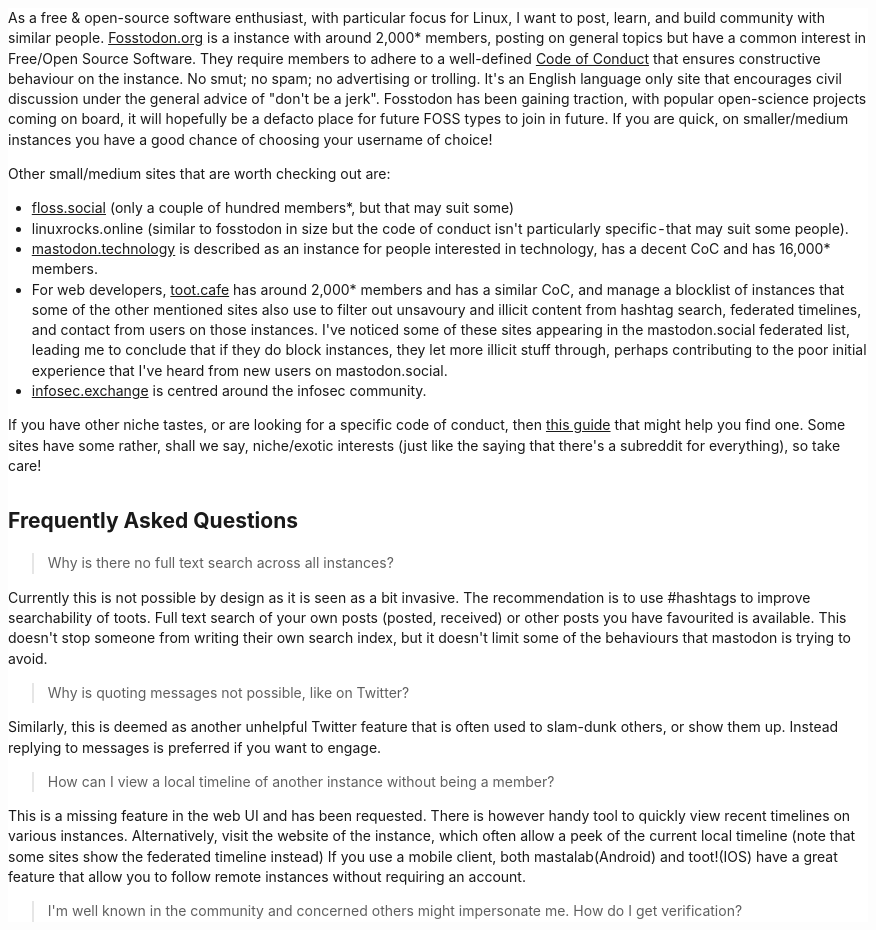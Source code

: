 As a free & open-source software enthusiast, with particular focus for Linux, I want to post, learn, and build community with similar people.
[Fosstodon.org](https://fosstodon.org) is a instance with around 2,000* members, posting on general topics but have a common interest in Free/Open Source Software.
They require members to adhere to a well-defined [Code of Conduct](https://hub.fosstodon.org/code-of-conduct) that ensures constructive behaviour on the instance. No smut; no spam; no advertising or trolling. It's an English language only site that encourages civil discussion under the general advice of "don't be a jerk".
Fosstodon has been gaining traction, with popular open-science projects coming on board, it will hopefully be a defacto place for future FOSS types to join in future. If you are quick, on smaller/medium instances you have a good chance of choosing your username of choice!

Other small/medium sites that are worth checking out are:
* [floss.social](https://floss.social) (only a couple of hundred members*, but that may suit some)
* linuxrocks.online (similar to fosstodon in size but the code of conduct isn't particularly specific - that may suit some people).
* [mastodon.technology](https://mastodon.technology) is described as an instance for people interested in technology, has a decent CoC and has 16,000* members.
* For web developers, [toot.cafe](https://toot.cafe) has around 2,000* members and has a similar CoC, and manage a blocklist of instances that some of the other mentioned sites also use to filter out unsavoury and illicit content from hashtag search, federated timelines, and contact from users on those instances. I've noticed some of these sites appearing in the mastodon.social federated list, leading me to conclude that if they do block instances, they let more illicit stuff through, perhaps contributing to the poor initial experience that I've heard from new users on mastodon.social.
* [infosec.exchange](https://infosec.exchange) is centred around the infosec community.

If you have other niche tastes, or are looking for a specific code of conduct, then [this guide](https://instances.social) that might help you find one. Some sites have some rather, shall we say, niche/exotic interests (just like the saying that there's a subreddit for everything), so take care!

## Frequently Asked Questions

> Why is there no full text search across all instances?

Currently this is not possible by design as it is seen as a bit invasive. The recommendation is to use #hashtags to improve searchability of toots. Full text search of your own posts (posted, received) or other posts you have favourited is available. This doesn't stop someone from writing their own search index, but it doesn't limit some of the behaviours that mastodon is trying to avoid.

> Why is quoting messages not possible, like on Twitter?

Similarly, this is deemed as another unhelpful Twitter feature that is often used to slam-dunk others, or show them up. Instead replying to messages is preferred if you want to engage.

> How can I view a local timeline of another instance without being a member?

This is a missing feature in the web UI and has been requested. There is however handy tool to quickly view recent timelines on various instances. Alternatively, visit the website of the instance, which often allow a peek of the current local timeline (note that some sites show the federated timeline instead)
If you use a mobile client, both mastalab(Android) and toot!(IOS) have a great feature that allow you to follow remote instances without requiring an account.
> I'm well known in the community and concerned others might impersonate me. How do I get verification?
